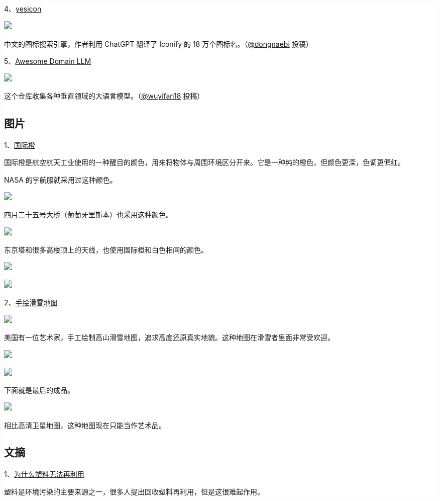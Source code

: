 4、[yesicon](https://yesicon.app/)

![](https://cdn.beekka.com/blogimg/asset/202309/bg2023090206.webp)

中文的图标搜索引擎，作者利用 ChatGPT 翻译了 Iconify 的 18 万个图标名。（[@dongnaebi](https://github.com/ruanyf/weekly/issues/3440) 投稿）

5、[Awesome Domain LLM](https://github.com/luban-agi/Awesome-Domain-LLM)

![](https://cdn.beekka.com/blogimg/asset/202309/bg2023090603.webp)

这个仓库收集各种垂直领域的大语言模型。（[@wuyifan18](https://github.com/ruanyf/weekly/issues/3453) 投稿）

## 图片

1、[国际橙](https://en.wikipedia.org/wiki/International_orange)

国际橙是航空航天工业使用的一种醒目的颜色，用来将物体与周围环境区分开来。它是一种纯的橙色，但颜色更深，色调更偏红。

NASA 的宇航服就采用过这种颜色。

![](https://cdn.beekka.com/blogimg/asset/202304/bg2023040616.webp)

四月二十五号大桥（葡萄牙里斯本）也采用这种颜色。

![](https://cdn.beekka.com/blogimg/asset/202304/bg2023040617.webp)

东京塔和很多高楼顶上的天线，也使用国际橙和白色相间的颜色。

![](https://cdn.beekka.com/blogimg/asset/202304/bg2023040618.webp)

![](https://cdn.beekka.com/blogimg/asset/202304/bg2023040619.webp)

2、[手绘滑雪地图](https://jamesniehues.com/)

![](https://cdn.beekka.com/blogimg/asset/202304/bg2023040806.webp)

美国有一位艺术家，手工绘制高山滑雪地图，追求高度还原真实地貌。这种地图在滑雪者里面非常受欢迎。

![](https://cdn.beekka.com/blogimg/asset/202304/bg2023040807.webp)

![](https://cdn.beekka.com/blogimg/asset/202304/bg2023040808.webp)

下面就是最后的成品。

![](https://cdn.beekka.com/blogimg/asset/202304/bg2023040809.webp)

相比高清卫星地图，这种地图现在只能当作艺术品。

## 文摘

1、[为什么塑料无法再利用](https://www.theatlantic.com/ideas/archive/2022/05/single-use-plastic-chemical-recycling-disposal/661141/)

塑料是环境污染的主要来源之一，很多人提出回收塑料再利用，但是这很难起作用。
